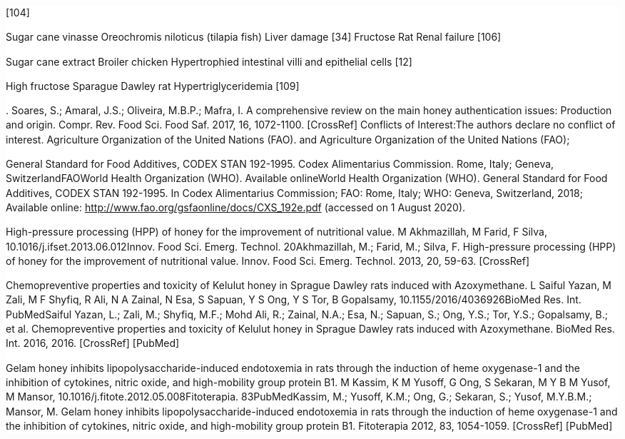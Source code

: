 [104] 

Sugar cane vinasse 
Oreochromis niloticus (tilapia fish) 
Liver damage 
[34] 
Fructose 
Rat 
Renal failure 
[106] 

Sugar cane extract 
Broiler chicken 
Hypertrophied intestinal 
villi and epithelial cells 
[12] 

High fructose 
Sparague Dawley rat 
Hypertriglyceridemia 
[109] 


. Soares, S.; Amaral, J.S.; Oliveira, M.B.P.; Mafra, I. A comprehensive review on the main honey authentication issues: Production and origin. Compr. Rev. Food Sci. Food Saf. 2017, 16, 1072-1100. [CrossRef]
Conflicts of Interest:The authors declare no conflict of interest.
Agriculture Organization of the United Nations (FAO). and Agriculture Organization of the United Nations (FAO);

General Standard for Food Additives, CODEX STAN 192-1995. Codex Alimentarius Commission. Rome, Italy; Geneva, SwitzerlandFAOWorld Health Organization (WHO). Available onlineWorld Health Organization (WHO). General Standard for Food Additives, CODEX STAN 192-1995. In Codex Alimentarius Commission; FAO: Rome, Italy; WHO: Geneva, Switzerland, 2018; Available online: http://www.fao.org/gsfaonline/docs/CXS_192e.pdf (accessed on 1 August 2020).

High-pressure processing (HPP) of honey for the improvement of nutritional value. M Akhmazillah, M Farid, F Silva, 10.1016/j.ifset.2013.06.012Innov. Food Sci. Emerg. Technol. 20Akhmazillah, M.; Farid, M.; Silva, F. High-pressure processing (HPP) of honey for the improvement of nutritional value. Innov. Food Sci. Emerg. Technol. 2013, 20, 59-63. [CrossRef]

Chemopreventive properties and toxicity of Kelulut honey in Sprague Dawley rats induced with Azoxymethane. L Saiful Yazan, M Zali, M F Shyfiq, R Ali, N A Zainal, N Esa, S Sapuan, Y S Ong, Y S Tor, B Gopalsamy, 10.1155/2016/4036926BioMed Res. Int. PubMedSaiful Yazan, L.; Zali, M.; Shyfiq, M.F.; Mohd Ali, R.; Zainal, N.A.; Esa, N.; Sapuan, S.; Ong, Y.S.; Tor, Y.S.; Gopalsamy, B.; et al. Chemopreventive properties and toxicity of Kelulut honey in Sprague Dawley rats induced with Azoxymethane. BioMed Res. Int. 2016, 2016. [CrossRef] [PubMed]

Gelam honey inhibits lipopolysaccharide-induced endotoxemia in rats through the induction of heme oxygenase-1 and the inhibition of cytokines, nitric oxide, and high-mobility group protein B1. M Kassim, K M Yusoff, G Ong, S Sekaran, M Y B M Yusof, M Mansor, 10.1016/j.fitote.2012.05.008Fitoterapia. 83PubMedKassim, M.; Yusoff, K.M.; Ong, G.; Sekaran, S.; Yusof, M.Y.B.M.; Mansor, M. Gelam honey inhibits lipopolysaccharide-induced endotoxemia in rats through the induction of heme oxygenase-1 and the inhibition of cytokines, nitric oxide, and high-mobility group protein B1. Fitoterapia 2012, 83, 1054-1059. [CrossRef] [PubMed]
